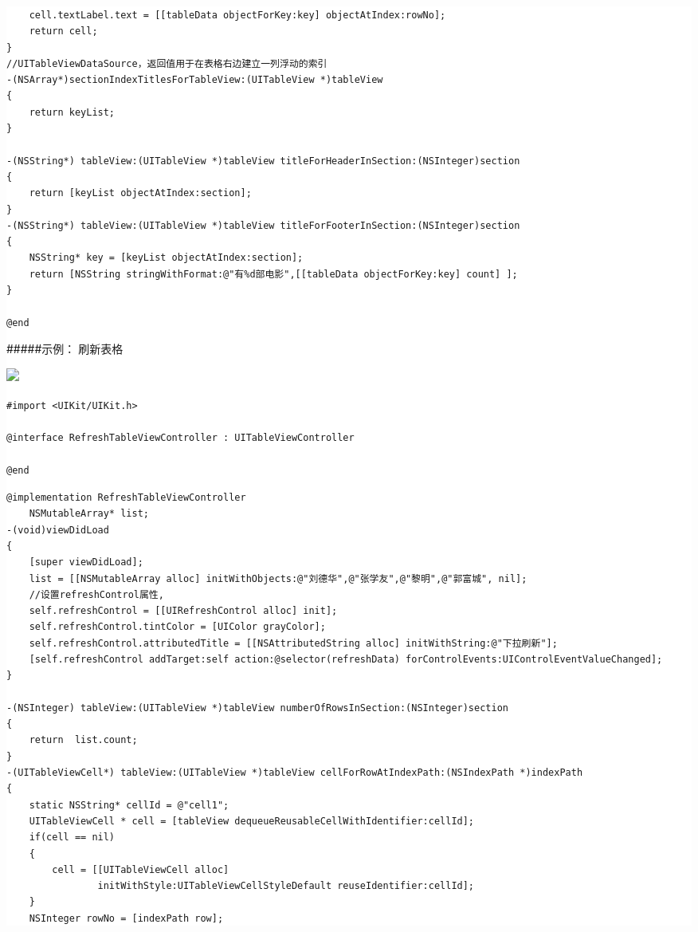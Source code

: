 ```
    cell.textLabel.text = [[tableData objectForKey:key] objectAtIndex:rowNo];
    return cell;
}
//UITableViewDataSource，返回值用于在表格右边建立一列浮动的索引
-(NSArray*)sectionIndexTitlesForTableView:(UITableView *)tableView
{
    return keyList;
}

-(NSString*) tableView:(UITableView *)tableView titleForHeaderInSection:(NSInteger)section
{
    return [keyList objectAtIndex:section];
}
-(NSString*) tableView:(UITableView *)tableView titleForFooterInSection:(NSInteger)section
{
    NSString* key = [keyList objectAtIndex:section];
    return [NSString stringWithFormat:@"有%d部电影",[[tableData objectForKey:key] count] ];
}

@end
```


#####示例： 刷新表格

<img src="http://images.cnblogs.com/cnblogs_com/dong-deng/685410/o_QQ20150510-5@2x.png" height="400" />

```
#import <UIKit/UIKit.h>

@interface RefreshTableViewController : UITableViewController

@end
```

```
@implementation RefreshTableViewController
    NSMutableArray* list;
-(void)viewDidLoad
{
    [super viewDidLoad];
    list = [[NSMutableArray alloc] initWithObjects:@"刘德华",@"张学友",@"黎明",@"郭富城", nil];
    //设置refreshControl属性,
    self.refreshControl = [[UIRefreshControl alloc] init];
    self.refreshControl.tintColor = [UIColor grayColor];
    self.refreshControl.attributedTitle = [[NSAttributedString alloc] initWithString:@"下拉刷新"];
    [self.refreshControl addTarget:self action:@selector(refreshData) forControlEvents:UIControlEventValueChanged];
}

-(NSInteger) tableView:(UITableView *)tableView numberOfRowsInSection:(NSInteger)section
{
    return  list.count;
}
-(UITableViewCell*) tableView:(UITableView *)tableView cellForRowAtIndexPath:(NSIndexPath *)indexPath
{
    static NSString* cellId = @"cell1";
    UITableViewCell * cell = [tableView dequeueReusableCellWithIdentifier:cellId];
    if(cell == nil)
    {
        cell = [[UITableViewCell alloc]
                initWithStyle:UITableViewCellStyleDefault reuseIdentifier:cellId];
    }
    NSInteger rowNo = [indexPath row];
```